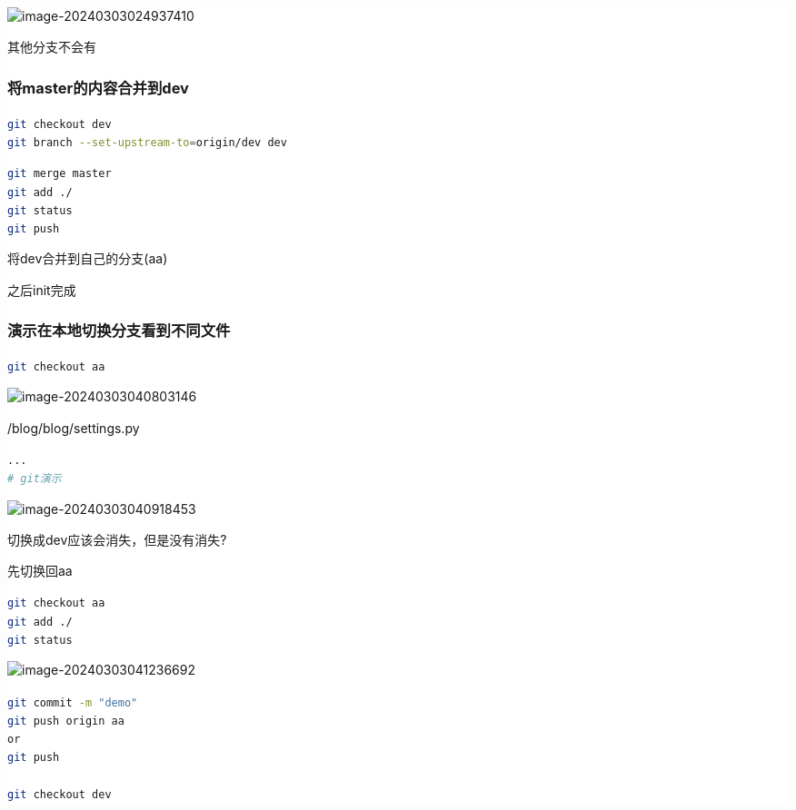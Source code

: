 ![image-20240303024937410](C:\Users\aa\AppData\Roaming\Typora\typora-user-images\image-20240303024937410.png)

其他分支不会有

### 将master的内容合并到dev

```sh
git checkout dev
git branch --set-upstream-to=origin/dev dev
```

```sh
git merge master
git add ./
git status
git push
```

将dev合并到自己的分支(aa)

之后init完成

### 演示在本地切换分支看到不同文件

```sh
git checkout aa
```

![image-20240303040803146](C:\Users\aa\AppData\Roaming\Typora\typora-user-images\image-20240303040803146.png)

/blog/blog/settings.py

```py
...
# git演示
```

![image-20240303040918453](C:\Users\aa\AppData\Roaming\Typora\typora-user-images\image-20240303040918453.png)

切换成dev应该会消失，但是没有消失?

先切换回aa

```sh
git checkout aa
git add ./
git status
```

![image-20240303041236692](C:\Users\aa\AppData\Roaming\Typora\typora-user-images\image-20240303041236692.png)



```sh
git commit -m "demo"
git push origin aa
or
git push

git checkout dev
```
